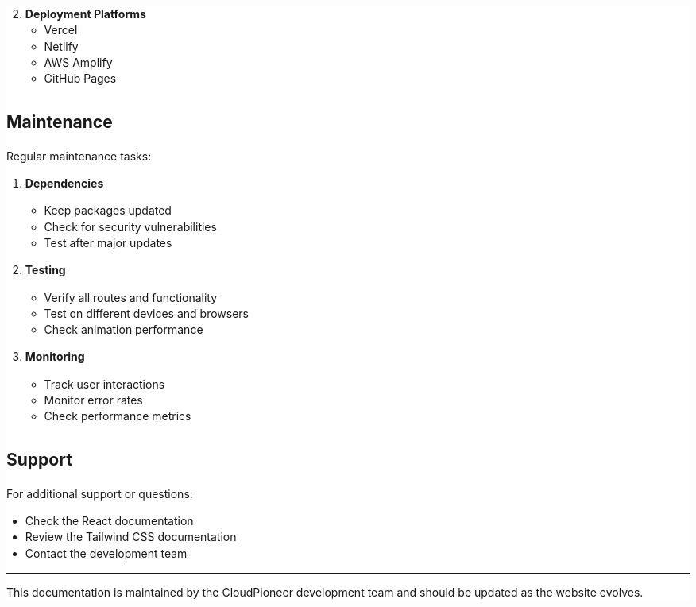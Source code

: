 2. **Deployment Platforms**
   - Vercel
   - Netlify
   - AWS Amplify
   - GitHub Pages

## Maintenance

Regular maintenance tasks:

1. **Dependencies**
   - Keep packages updated
   - Check for security vulnerabilities
   - Test after major updates

2. **Testing**
   - Verify all routes and functionality
   - Test on different devices and browsers
   - Check animation performance

3. **Monitoring**
   - Track user interactions
   - Monitor error rates
   - Check performance metrics

## Support

For additional support or questions:
- Check the React documentation
- Review the Tailwind CSS documentation
- Contact the development team

---

This documentation is maintained by the CloudPioneer development team and should be updated as the website evolves.
